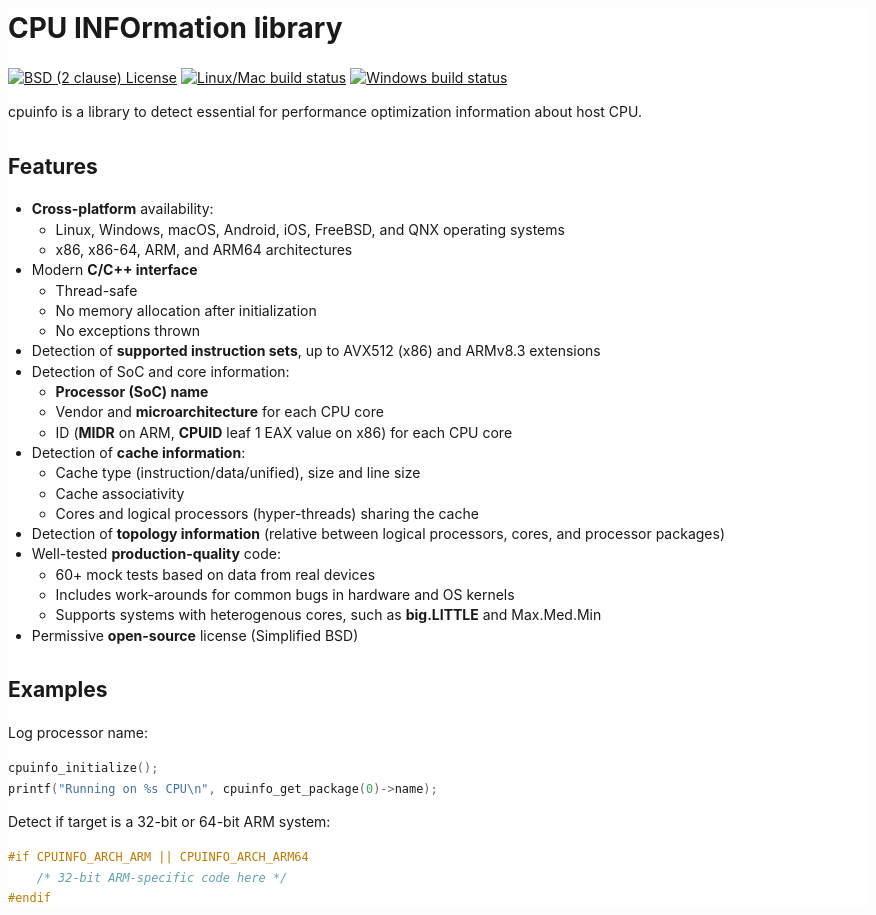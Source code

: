 # CPU INFOrmation library

[![BSD (2 clause) License](https://img.shields.io/badge/License-BSD%202--Clause%20%22Simplified%22%20License-blue.svg)](https://github.com/pytorch/cpuinfo/blob/master/LICENSE)
[![Linux/Mac build status](https://img.shields.io/travis/pytorch/cpuinfo.svg)](https://travis-ci.org/pytorch/cpuinfo)
[![Windows build status](https://ci.appveyor.com/api/projects/status/g5khy9nr0xm458t7/branch/master?svg=true)](https://ci.appveyor.com/project/MaratDukhan/cpuinfo/branch/master)

cpuinfo is a library to detect essential for performance optimization information about host CPU.

## Features

- **Cross-platform** availability:
  - Linux, Windows, macOS, Android, iOS, FreeBSD, and QNX operating systems
  - x86, x86-64, ARM, and ARM64 architectures
- Modern **C/C++ interface**
  - Thread-safe
  - No memory allocation after initialization
  - No exceptions thrown
- Detection of **supported instruction sets**, up to AVX512 (x86) and ARMv8.3 extensions
- Detection of SoC and core information:
  - **Processor (SoC) name**
  - Vendor and **microarchitecture** for each CPU core
  - ID (**MIDR** on ARM, **CPUID** leaf 1 EAX value on x86) for each CPU core
- Detection of **cache information**:
  - Cache type (instruction/data/unified), size and line size
  - Cache associativity
  - Cores and logical processors (hyper-threads) sharing the cache
- Detection of **topology information** (relative between logical processors, cores, and processor packages)
- Well-tested **production-quality** code:
  - 60+ mock tests based on data from real devices
  - Includes work-arounds for common bugs in hardware and OS kernels
  - Supports systems with heterogenous cores, such as **big.LITTLE** and Max.Med.Min
- Permissive **open-source** license (Simplified BSD)

## Examples

Log processor name:

```c
cpuinfo_initialize();
printf("Running on %s CPU\n", cpuinfo_get_package(0)->name);
```

Detect if target is a 32-bit or 64-bit ARM system:

```c
#if CPUINFO_ARCH_ARM || CPUINFO_ARCH_ARM64
    /* 32-bit ARM-specific code here */
#endif
```

